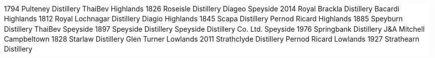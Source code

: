 <td data-th="Founded">1794</td>
</tr>
<tr>
<td data-th="Distillery">Pulteney Distillery</td>
<td data-th="Owned By">ThaiBev</td>
<td data-th="Region">Highlands</td>
<td data-th="Founded">1826</td>
</tr>
<tr>
<td data-th="Distillery">Roseisle Distillery</td>
<td data-th="Owned By">Diageo</td>
<td data-th="Region">Speyside</td>
<td data-th="Founded">2014</td>
</tr>
<tr>
<td data-th="Distillery">Royal Brackla Distillery</td>
<td data-th="Owned By">Bacardi</td>
<td data-th="Region">Highlands</td>
<td data-th="Founded">1812</td>
</tr>
<tr>
<td data-th="Distillery">Royal Lochnagar Distillery</td>
<td data-th="Owned By">Diagio</td>
<td data-th="Region">Highlands</td>
<td data-th="Founded">1845</td>
</tr>
<tr>
<td data-th="Distillery">Scapa Distillery</td>
<td data-th="Owned By">Pernod Ricard</td>
<td data-th="Region">Highlands</td>
<td data-th="Founded">1885</td>
</tr>
<tr>
<td data-th="Distillery">Speyburn Distillery</td>
<td data-th="Owned By">ThaiBev</td>
<td data-th="Region">Speyside</td>
<td data-th="Founded">1897</td>
</tr>
<tr>
<td data-th="Distillery">Speyside Distillery</td>
<td data-th="Owned By">Speyside Distillery Co. Ltd.</td>
<td data-th="Region">Speyside</td>
<td data-th="Founded">1976</td>
</tr>
<tr>
<td data-th="Distillery">Springbank Distillery</td>
<td data-th="Owned By">J&amp;A Mitchell</td>
<td data-th="Region">Campbeltown</td>
<td data-th="Founded">1828</td>
</tr>
<tr>
<td data-th="Distillery">Starlaw Distillery</td>
<td data-th="Owned By">Glen Turner</td>
<td data-th="Region">Lowlands</td>
<td data-th="Founded">2011</td>
</tr>
<tr>
<td data-th="Distillery">Strathclyde Distillery</td>
<td data-th="Owned By">Pernod Ricard</td>
<td data-th="Region">Lowlands</td>
<td data-th="Founded">1927</td>
</tr>
<tr>
<td data-th="Distillery">Strathearn Distillery</td>